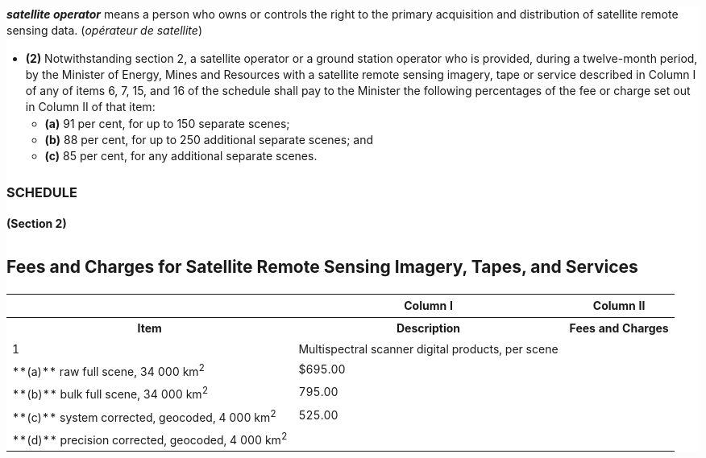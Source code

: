 ***satellite operator*** means a person who owns or controls the right to the primary acquisition and distribution of satellite remote sensing data. (*opérateur de satellite*)

- **(2)** Notwithstanding section 2, a satellite operator or a ground station operator who is provided, during a twelve-month period, by the Minister of Energy, Mines and Resources with a satellite remote sensing imagery, tape or service described in Column I of any of items 6, 7, 15, and 16 of the schedule shall pay to the Minister the following percentages of the fee or charge set out in Column II of that item:
	- **(a)** 91 per cent, for up to 150 separate scenes;
	- **(b)** 88 per cent, for up to 250 additional separate scenes; and
	- **(c)** 85 per cent, for any additional separate scenes.




### **SCHEDULE** 
**(Section 2)**
## Fees and Charges for Satellite Remote Sensing Imagery, Tapes, and Services
<table>
<tr>
<th></th>
<th>Column I</th>
<th>Column II</th>
</tr>
<tr>
<th>Item</th>
<th>Description</th>
<th>Fees and Charges</th>
</tr>
<tr>
<td>1</td>
<td>Multispectral scanner digital products, per scene</td>
<td></td>
</tr>
<tr>
<td>**(a)** raw full scene, 34 000 km<sup>2</sup>

</td>
<td>$695.00</td>
</tr>
<tr>
<td>**(b)** bulk full scene, 34 000 km<sup>2</sup>

</td>
<td>795.00</td>
</tr>
<tr>
<td>**(c)** system corrected, geocoded, 4 000 km<sup>2</sup>

</td>
<td>525.00</td>
</tr>
<tr>
<td>**(d)** precision corrected, geocoded, 4 000 km<sup>2</sup>
